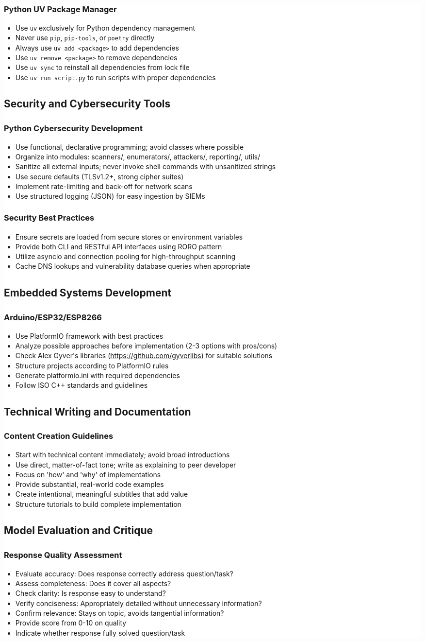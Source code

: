 ### Python UV Package Manager
- Use `uv` exclusively for Python dependency management
- Never use `pip`, `pip-tools`, or `poetry` directly
- Always use `uv add <package>` to add dependencies
- Use `uv remove <package>` to remove dependencies
- Use `uv sync` to reinstall all dependencies from lock file
- Use `uv run script.py` to run scripts with proper dependencies

## Security and Cybersecurity Tools

### Python Cybersecurity Development
- Use functional, declarative programming; avoid classes where possible
- Organize into modules: scanners/, enumerators/, attackers/, reporting/, utils/
- Sanitize all external inputs; never invoke shell commands with unsanitized strings
- Use secure defaults (TLSv1.2+, strong cipher suites)
- Implement rate-limiting and back-off for network scans
- Use structured logging (JSON) for easy ingestion by SIEMs

### Security Best Practices
- Ensure secrets are loaded from secure stores or environment variables
- Provide both CLI and RESTful API interfaces using RORO pattern
- Utilize asyncio and connection pooling for high-throughput scanning
- Cache DNS lookups and vulnerability database queries when appropriate

## Embedded Systems Development

### Arduino/ESP32/ESP8266
- Use PlatformIO framework with best practices
- Analyze possible approaches before implementation (2-3 options with pros/cons)
- Check Alex Gyver's libraries (https://github.com/gyverlibs) for suitable solutions
- Structure projects according to PlatformIO rules
- Generate platformio.ini with required dependencies
- Follow ISO C++ standards and guidelines

## Technical Writing and Documentation

### Content Creation Guidelines
- Start with technical content immediately; avoid broad introductions
- Use direct, matter-of-fact tone; write as explaining to peer developer
- Focus on 'how' and 'why' of implementations
- Provide substantial, real-world code examples
- Create intentional, meaningful subtitles that add value
- Structure tutorials to build complete implementation

## Model Evaluation and Critique

### Response Quality Assessment
- Evaluate accuracy: Does response correctly address question/task?
- Assess completeness: Does it cover all aspects?
- Check clarity: Is response easy to understand?
- Verify conciseness: Appropriately detailed without unnecessary information?
- Confirm relevance: Stays on topic, avoids tangential information?
- Provide score from 0-10 on quality
- Indicate whether response fully solved question/task
